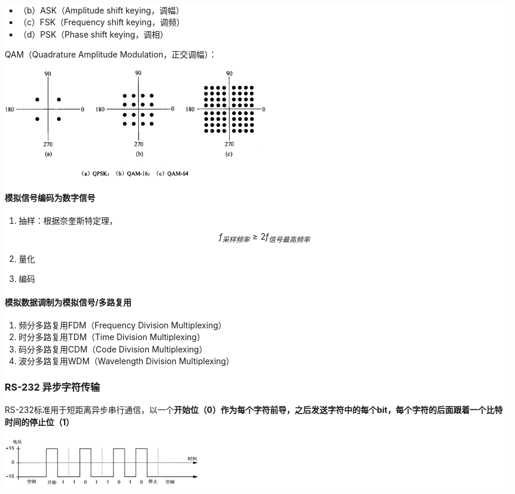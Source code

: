 - （b）ASK（Amplitude shift keying，调幅）
- （c）FSK（Frequency shift keying，调频）
- （d）PSK（Phase shift keying，调相）

QAM（Quadrature Amplitude  Modulation，正交调幅）：

<img src="./assets/image-20240104164620568.png" alt="image-20240104164620568" style="zoom: 67%;" />

#### 模拟信号编码为数字信号

1. 抽样：根据奈奎斯特定理，
   $$
   f_{采样频率}\geq2f_{信号最高频率}
   $$
   
2. 量化

3. 编码

#### 模拟数据调制为模拟信号/多路复用

1. 频分多路复用FDM（Frequency Division Multiplexing）
2. 时分多路复用TDM（Time Division Multiplexing）
3. 码分多路复用CDM（Code Division Multiplexing）
4. 波分多路复用WDM（Wavelength Division Multiplexing）

### RS-232 异步字符传输

RS-232标准用于短距离异步串行通信，以一个**开始位（0）**作为每个字符前导，之后发送字符中的每个bit，每个字符的后面跟着一个比特时间的**停止位（1）**

<img src="./assets/image-20240108160822338.png" alt="image-20240108160822338" style="zoom: 50%;" />
